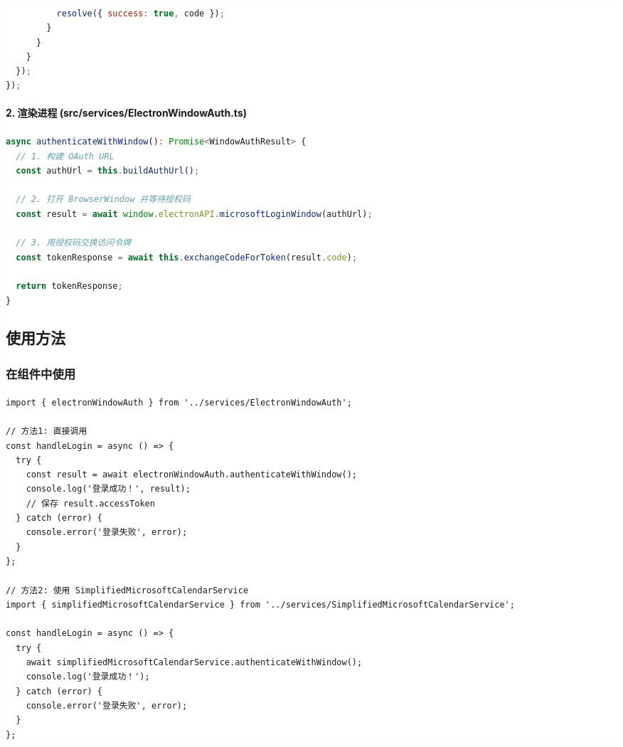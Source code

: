 ```javascript
          resolve({ success: true, code });
        }
      }
    }
  });
});
```

#### 2. 渲染进程 (src/services/ElectronWindowAuth.ts)

```typescript
async authenticateWithWindow(): Promise<WindowAuthResult> {
  // 1. 构建 OAuth URL
  const authUrl = this.buildAuthUrl();
  
  // 2. 打开 BrowserWindow 并等待授权码
  const result = await window.electronAPI.microsoftLoginWindow(authUrl);
  
  // 3. 用授权码交换访问令牌
  const tokenResponse = await this.exchangeCodeForToken(result.code);
  
  return tokenResponse;
}
```

## 使用方法

### 在组件中使用

```tsx
import { electronWindowAuth } from '../services/ElectronWindowAuth';

// 方法1: 直接调用
const handleLogin = async () => {
  try {
    const result = await electronWindowAuth.authenticateWithWindow();
    console.log('登录成功！', result);
    // 保存 result.accessToken
  } catch (error) {
    console.error('登录失败', error);
  }
};

// 方法2: 使用 SimplifiedMicrosoftCalendarService
import { simplifiedMicrosoftCalendarService } from '../services/SimplifiedMicrosoftCalendarService';

const handleLogin = async () => {
  try {
    await simplifiedMicrosoftCalendarService.authenticateWithWindow();
    console.log('登录成功！');
  } catch (error) {
    console.error('登录失败', error);
  }
};
```
